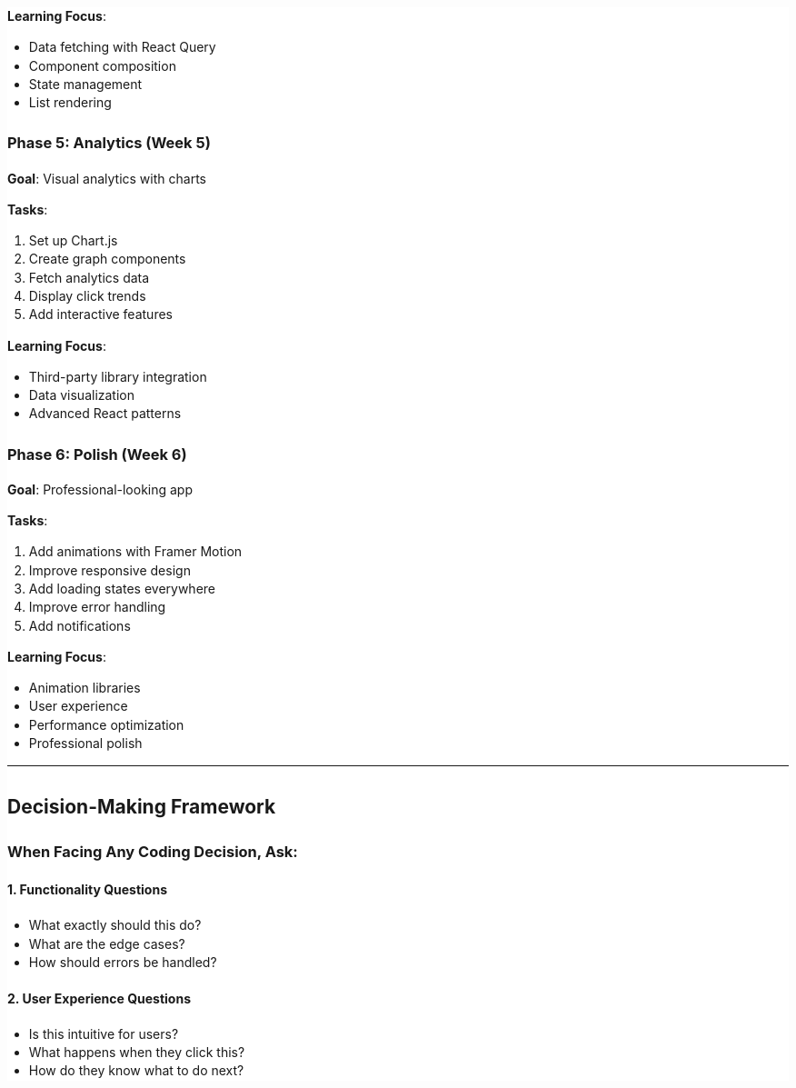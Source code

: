 **Learning Focus**:
- Data fetching with React Query
- Component composition
- State management
- List rendering

### Phase 5: Analytics (Week 5)
**Goal**: Visual analytics with charts

**Tasks**:
1. Set up Chart.js
2. Create graph components
3. Fetch analytics data
4. Display click trends
5. Add interactive features

**Learning Focus**:
- Third-party library integration
- Data visualization
- Advanced React patterns

### Phase 6: Polish (Week 6)
**Goal**: Professional-looking app

**Tasks**:
1. Add animations with Framer Motion
2. Improve responsive design
3. Add loading states everywhere
4. Improve error handling
5. Add notifications

**Learning Focus**:
- Animation libraries
- User experience
- Performance optimization
- Professional polish

---

## Decision-Making Framework

### When Facing Any Coding Decision, Ask:

#### 1. **Functionality Questions**
- What exactly should this do?
- What are the edge cases?
- How should errors be handled?

#### 2. **User Experience Questions**
- Is this intuitive for users?
- What happens when they click this?
- How do they know what to do next?

